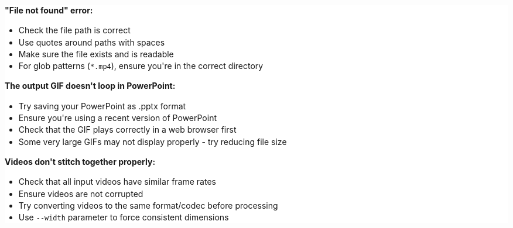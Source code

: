 **"File not found" error:**
- Check the file path is correct
- Use quotes around paths with spaces
- Make sure the file exists and is readable
- For glob patterns (`*.mp4`), ensure you're in the correct directory

**The output GIF doesn't loop in PowerPoint:**
- Try saving your PowerPoint as .pptx format
- Ensure you're using a recent version of PowerPoint
- Check that the GIF plays correctly in a web browser first
- Some very large GIFs may not display properly - try reducing file size

**Videos don't stitch together properly:**
- Check that all input videos have similar frame rates
- Ensure videos are not corrupted
- Try converting videos to the same format/codec before processing
- Use `--width` parameter to force consistent dimensions
